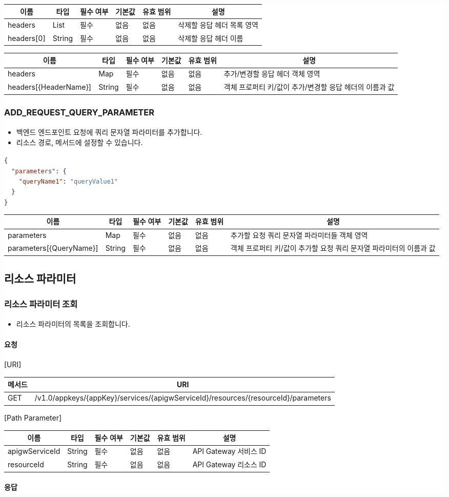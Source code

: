 | 이름 | 타입 | 필수 여부 | 기본값 | 유효 범위 | 설명 |
| --- | --- | --- | --- | --- | --- |
| headers | List | 필수 | 없음 | 없음 | 삭제할 응답 헤더 목록 영역 |
| headers[0] | String | 필수 | 없음 | 없음 | 삭제할 응답 헤더 이름 |

| 이름 | 타입 | 필수 여부 | 기본값 | 유효 범위 | 설명 |
| --- | --- | --- | --- | --- | --- |
| headers | Map | 필수 | 없음 | 없음 | 추가/변경할 응답 헤더 객체 영역 |
| headers[{HeaderName}] | String | 필수 | 없음 | 없음 | 객체 프로퍼티 키/값이 추가/변경할 응답 헤더의 이름과 값 |

### ADD_REQUEST_QUERY_PARAMETER
- 백엔드 엔드포인트 요청에 쿼리 문자열 파라미터를 추가합니다.
- 리소스 경로, 메서드에 설정할 수 있습니다.
```json
{
  "parameters": {
    "queryName1": "queryValue1"
  }
}
```

| 이름 | 타입 | 필수 여부 | 기본값 | 유효 범위 | 설명 |
| --- | --- | --- | --- | --- | --- |
| parameters | Map| 필수 | 없음 | 없음 | 추가할 요청 쿼리 문자열 파라미터들 객체 영역 |
| parameters[{QueryName}] | String | 필수 | 없음 | 없음 | 객체 프로퍼티 키/값이 추가할 요청 쿼리 문자열 파라미터의 이름과 값 |

## 리소스 파라미터

### 리소스 파라미터 조회 
- 리소스 파라미터의 목록을 조회합니다.

#### 요청

[URI]
 
| 메서드  | URI |
| --- | --- |
| GET | /v1.0/appkeys/{appKey}/services/{apigwServiceId}/resources/{resourceId}/parameters |

[Path Parameter]

| 이름             | 타입     | 필수 여부 | 기본값 | 유효 범위 | 설명                 |
| -------------- | ------ | ----- | --- | ----- | ------------------ |
| apigwServiceId | String | 필수    | 없음  | 없음    | API Gateway 서비스 ID |
| resourceId     | String | 필수    | 없음  | 없음    | API Gateway 리소스 ID |

#### 응답
